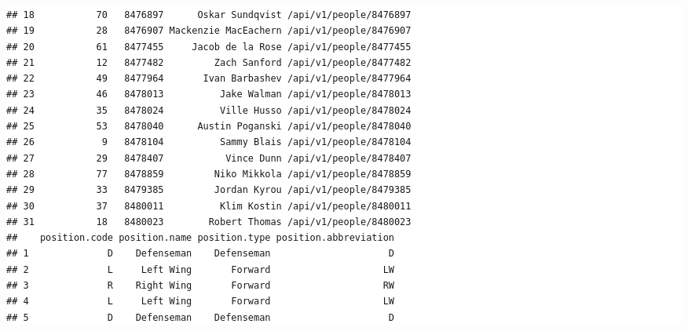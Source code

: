     ## 18           70   8476897      Oskar Sundqvist /api/v1/people/8476897
    ## 19           28   8476907 Mackenzie MacEachern /api/v1/people/8476907
    ## 20           61   8477455     Jacob de la Rose /api/v1/people/8477455
    ## 21           12   8477482         Zach Sanford /api/v1/people/8477482
    ## 22           49   8477964       Ivan Barbashev /api/v1/people/8477964
    ## 23           46   8478013          Jake Walman /api/v1/people/8478013
    ## 24           35   8478024          Ville Husso /api/v1/people/8478024
    ## 25           53   8478040      Austin Poganski /api/v1/people/8478040
    ## 26            9   8478104          Sammy Blais /api/v1/people/8478104
    ## 27           29   8478407           Vince Dunn /api/v1/people/8478407
    ## 28           77   8478859         Niko Mikkola /api/v1/people/8478859
    ## 29           33   8479385         Jordan Kyrou /api/v1/people/8479385
    ## 30           37   8480011          Klim Kostin /api/v1/people/8480011
    ## 31           18   8480023        Robert Thomas /api/v1/people/8480023
    ##    position.code position.name position.type position.abbreviation
    ## 1              D    Defenseman    Defenseman                     D
    ## 2              L     Left Wing       Forward                    LW
    ## 3              R    Right Wing       Forward                    RW
    ## 4              L     Left Wing       Forward                    LW
    ## 5              D    Defenseman    Defenseman                     D
